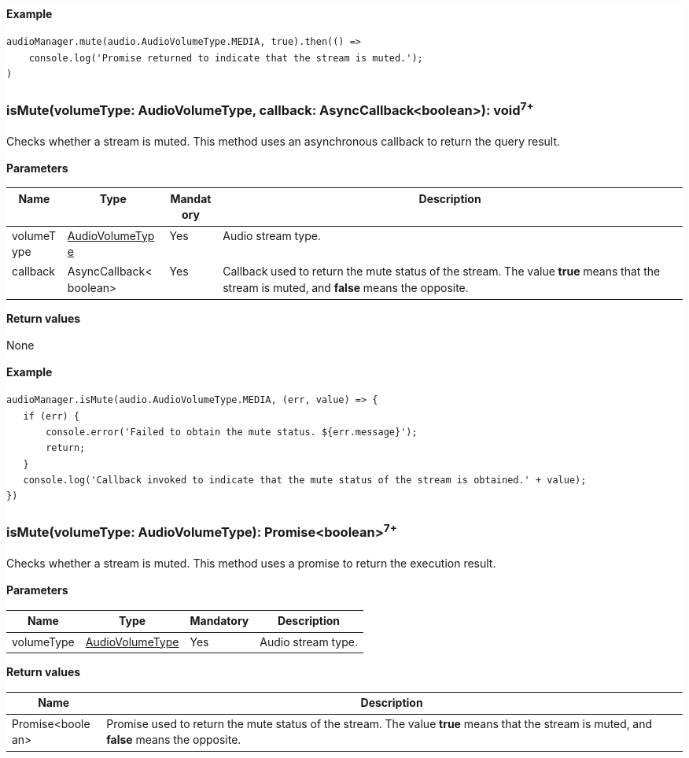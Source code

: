 **Example**

```
audioManager.mute(audio.AudioVolumeType.MEDIA, true).then(() =>
    console.log('Promise returned to indicate that the stream is muted.');
)
```

### isMute\(volumeType: AudioVolumeType, callback: AsyncCallback<boolean\>\): void<sup>7+</sup><a name="ismute-asynccallback"></a>

Checks whether a stream is muted. This method uses an asynchronous callback to return the query result.

**Parameters**

| Name          | Type | Mandatory            | Description                                   | 
| ------------- | ------------- | ---------------|------------------------------------------------------ |
| volumeType       | <a href="#section92261857172218">AudioVolumeType</a>             | Yes        | Audio stream type.                                                       |
| callback       | AsyncCallback<boolean\>              | Yes        | Callback used to return the mute status of the stream. The value **true** means that the stream is muted, and **false** means the opposite.                                                       |

**Return values**

None

**Example**

```
audioManager.isMute(audio.AudioVolumeType.MEDIA, (err, value) => {
   if (err) {
	   console.error('Failed to obtain the mute status. ${err.message}');
	   return;
   }
   console.log('Callback invoked to indicate that the mute status of the stream is obtained.' + value);
})
```

### isMute\(volumeType: AudioVolumeType\): Promise<boolean\><sup>7+</sup><a name="ismute-promise"></a>

Checks whether a stream is muted. This method uses a promise to return the execution result.

**Parameters**

| Name          | Type | Mandatory            | Description                                   | 
| ------------- | ------------- | ---------------|------------------------------------------------------ |
| volumeType       | <a href="#section92261857172218">AudioVolumeType</a>             | Yes        | Audio stream type.                                                       |


**Return values**

| Name          | Description                                   | 
| ------------- | -------------------------------------------------------- |
| Promise<boolean\>       | Promise used to return the mute status of the stream. The value **true** means that the stream is muted, and **false** means the opposite.                                                       |

